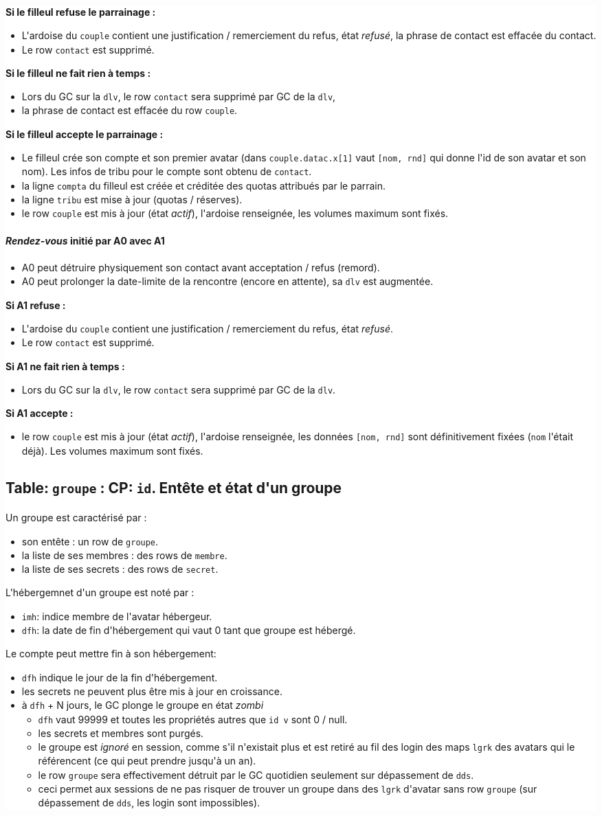 **Si le filleul refuse le parrainage :** 
- L'ardoise du `couple` contient une justification / remerciement du refus, état _refusé_, la phrase de contact est effacée du contact.
- Le row `contact` est supprimé. 

**Si le filleul ne fait rien à temps :** 
- Lors du GC sur la `dlv`, le row `contact` sera supprimé par GC de la `dlv`,
- la phrase de contact est effacée du row `couple`. 

**Si le filleul accepte le parrainage :** 
- Le filleul crée son compte et son premier avatar (dans `couple.datac.x[1]` vaut `[nom, rnd]` qui donne l'id de son avatar et son nom). Les infos de tribu pour le compte sont obtenu de `contact`.
- la ligne `compta` du filleul est créée et créditée des quotas attribués par le parrain.
- la ligne `tribu` est mise à jour (quotas / réserves).
- le row `couple` est mis à jour (état _actif_), l'ardoise renseignée, les volumes maximum sont fixés.

#### _Rendez-vous_ initié par A0 avec A1
- A0 peut détruire physiquement son contact avant acceptation / refus (remord).
- A0 peut prolonger la date-limite de la rencontre (encore en attente), sa `dlv` est augmentée.

**Si A1 refuse :** 
- L'ardoise du `couple` contient une justification / remerciement du refus, état _refusé_.
- Le row `contact` est supprimé. 

**Si A1 ne fait rien à temps :** 
- Lors du GC sur la `dlv`, le row `contact` sera supprimé par GC de la `dlv`. 

**Si A1 accepte :** 
- le row `couple` est mis à jour (état _actif_), l'ardoise renseignée, les données `[nom, rnd]` sont définitivement fixées (`nom` l'était déjà). Les volumes maximum sont fixés.

## Table: `groupe` : CP: `id`. Entête et état d'un groupe
Un groupe est caractérisé par :
- son entête : un row de `groupe`.
- la liste de ses membres : des rows de `membre`.
- la liste de ses secrets : des rows de `secret`.

L'hébergemnet d'un groupe est noté par :
- `imh`: indice membre de l'avatar hébergeur.
- `dfh`: la date de fin d'hébergement qui vaut 0 tant que groupe est hébergé.

Le compte peut mettre fin à son hébergement:
- `dfh` indique le jour de la fin d'hébergement.
- les secrets ne peuvent plus être mis à jour en croissance.
- à `dfh` + N jours, le GC plonge le groupe en état _zombi_
  - `dfh` vaut 99999 et toutes les propriétés autres que `id v` sont 0 / null.
  - les secrets et membres sont purgés.
  - le groupe est _ignoré_ en session, comme s'il n'existait plus et est retiré au fil des login des maps `lgrk` des avatars qui le référencent (ce qui peut prendre jusqu'à un an).
  - le row `groupe` sera effectivement détruit par le GC quotidien seulement sur dépassement de `dds`.
  - ceci permet aux sessions de ne pas risquer de trouver un groupe dans des `lgrk` d'avatar sans row `groupe` (sur dépassement de `dds`, les login sont impossibles).
